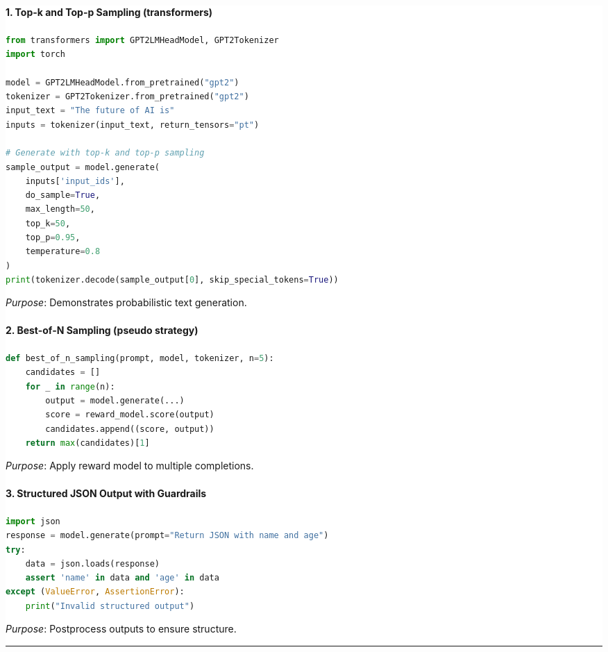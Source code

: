 #### 1. Top-k and Top-p Sampling (transformers)
```python
from transformers import GPT2LMHeadModel, GPT2Tokenizer
import torch

model = GPT2LMHeadModel.from_pretrained("gpt2")
tokenizer = GPT2Tokenizer.from_pretrained("gpt2")
input_text = "The future of AI is"
inputs = tokenizer(input_text, return_tensors="pt")

# Generate with top-k and top-p sampling
sample_output = model.generate(
    inputs['input_ids'],
    do_sample=True,
    max_length=50,
    top_k=50,
    top_p=0.95,
    temperature=0.8
)
print(tokenizer.decode(sample_output[0], skip_special_tokens=True))
```
*Purpose*: Demonstrates probabilistic text generation.

#### 2. Best-of-N Sampling (pseudo strategy)
```python
def best_of_n_sampling(prompt, model, tokenizer, n=5):
    candidates = []
    for _ in range(n):
        output = model.generate(...)
        score = reward_model.score(output)
        candidates.append((score, output))
    return max(candidates)[1]
```
*Purpose*: Apply reward model to multiple completions.

#### 3. Structured JSON Output with Guardrails
```python
import json
response = model.generate(prompt="Return JSON with name and age")
try:
    data = json.loads(response)
    assert 'name' in data and 'age' in data
except (ValueError, AssertionError):
    print("Invalid structured output")
```
*Purpose*: Postprocess outputs to ensure structure.

---


